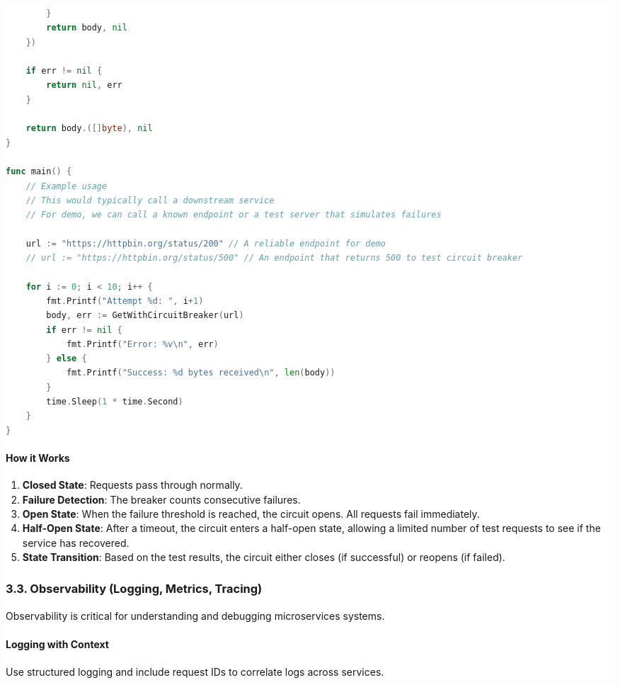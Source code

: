 ```go
		}
		return body, nil
	})

	if err != nil {
		return nil, err
	}

	return body.([]byte), nil
}

func main() {
	// Example usage
	// This would typically call a downstream service
	// For demo, we can call a known endpoint or a test server that simulates failures
	
	url := "https://httpbin.org/status/200" // A reliable endpoint for demo
	// url := "https://httpbin.org/status/500" // An endpoint that returns 500 to test circuit breaker
	
	for i := 0; i < 10; i++ {
		fmt.Printf("Attempt %d: ", i+1)
		body, err := GetWithCircuitBreaker(url)
		if err != nil {
			fmt.Printf("Error: %v\n", err)
		} else {
			fmt.Printf("Success: %d bytes received\n", len(body))
		}
		time.Sleep(1 * time.Second)
	}
}
```

#### How it Works

1.  **Closed State**: Requests pass through normally.
2.  **Failure Detection**: The breaker counts consecutive failures.
3.  **Open State**: When the failure threshold is reached, the circuit opens. All requests fail immediately.
4.  **Half-Open State**: After a timeout, the circuit enters a half-open state, allowing a limited number of test requests to see if the service has recovered.
5.  **State Transition**: Based on the test results, the circuit either closes (if successful) or reopens (if failed).

### 3.3. Observability (Logging, Metrics, Tracing)

Observability is critical for understanding and debugging microservices systems.

#### Logging with Context

Use structured logging and include request IDs to correlate logs across services.
